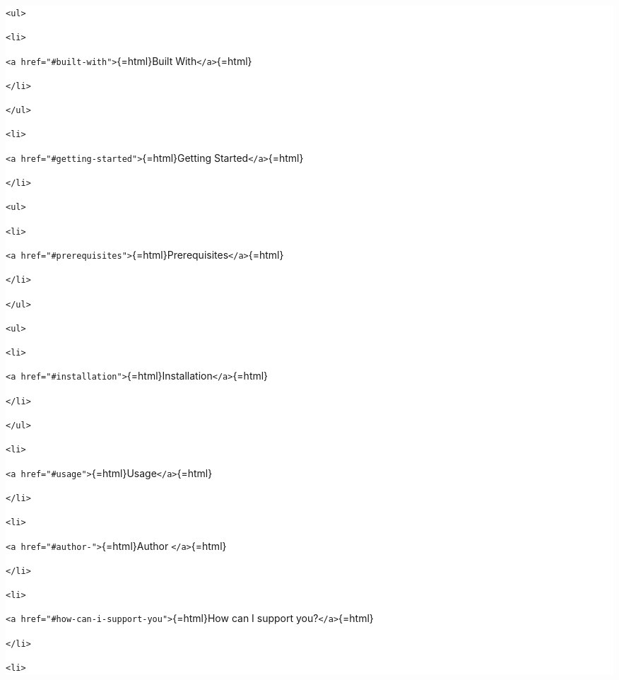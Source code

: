 ```{=html}
```
```{=html}
<ul>
```
```{=html}
<li>
```
`<a href="#built-with">`{=html}Built With`</a>`{=html}
```{=html}
</li>
```
```{=html}
</ul>
```
```{=html}
<li>
```
`<a href="#getting-started">`{=html}Getting Started`</a>`{=html}
```{=html}
</li>
```
```{=html}
<ul>
```
```{=html}
<li>
```
`<a href="#prerequisites">`{=html}Prerequisites`</a>`{=html}
```{=html}
</li>
```
```{=html}
</ul>
```
```{=html}
<ul>
```
```{=html}
<li>
```
`<a href="#installation">`{=html}Installation`</a>`{=html}
```{=html}
</li>
```
```{=html}
</ul>
```
```{=html}
<li>
```
`<a href="#usage">`{=html}Usage`</a>`{=html}
```{=html}
</li>
```
```{=html}
<li>
```
`<a href="#author-">`{=html}Author `</a>`{=html}
```{=html}
</li>
```
```{=html}
<li>
```
`<a href="#how-can-i-support-you">`{=html}How can I support
you?`</a>`{=html}
```{=html}
</li>
```
```{=html}
<li>
```